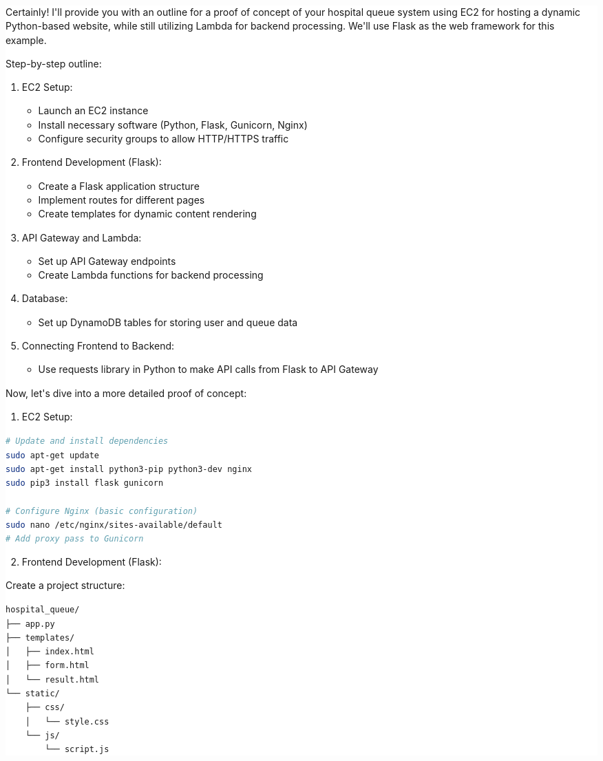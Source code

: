 Certainly! I'll provide you with an outline for a proof of concept of your hospital queue system using EC2 for hosting a dynamic Python-based website, while still utilizing Lambda for backend processing. We'll use Flask as the web framework for this example.

Step-by-step outline:

1. EC2 Setup:
   - Launch an EC2 instance
   - Install necessary software (Python, Flask, Gunicorn, Nginx)
   - Configure security groups to allow HTTP/HTTPS traffic

2. Frontend Development (Flask):
   - Create a Flask application structure
   - Implement routes for different pages
   - Create templates for dynamic content rendering

3. API Gateway and Lambda:
   - Set up API Gateway endpoints
   - Create Lambda functions for backend processing

4. Database:
   - Set up DynamoDB tables for storing user and queue data

5. Connecting Frontend to Backend:
   - Use requests library in Python to make API calls from Flask to API Gateway

Now, let's dive into a more detailed proof of concept:

1. EC2 Setup:

```bash
# Update and install dependencies
sudo apt-get update
sudo apt-get install python3-pip python3-dev nginx
sudo pip3 install flask gunicorn

# Configure Nginx (basic configuration)
sudo nano /etc/nginx/sites-available/default
# Add proxy pass to Gunicorn
```

2. Frontend Development (Flask):

Create a project structure:

```
hospital_queue/
├── app.py
├── templates/
│   ├── index.html
│   ├── form.html
│   └── result.html
└── static/
    ├── css/
    │   └── style.css
    └── js/
        └── script.js
```
